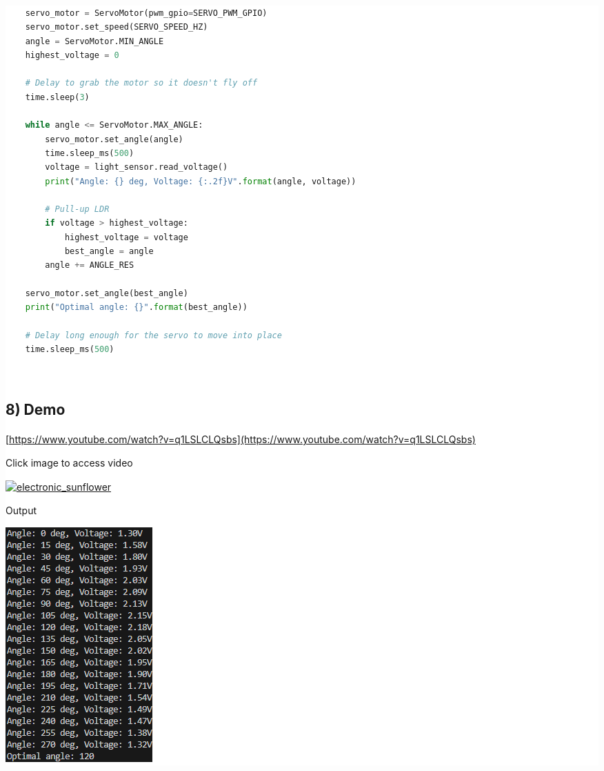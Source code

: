 ```py
    servo_motor = ServoMotor(pwm_gpio=SERVO_PWM_GPIO)
    servo_motor.set_speed(SERVO_SPEED_HZ)
    angle = ServoMotor.MIN_ANGLE
    highest_voltage = 0

    # Delay to grab the motor so it doesn't fly off
    time.sleep(3)

    while angle <= ServoMotor.MAX_ANGLE:
        servo_motor.set_angle(angle)
        time.sleep_ms(500)
        voltage = light_sensor.read_voltage()
        print("Angle: {} deg, Voltage: {:.2f}V".format(angle, voltage))

        # Pull-up LDR
        if voltage > highest_voltage:
            highest_voltage = voltage
            best_angle = angle
        angle += ANGLE_RES
    
    servo_motor.set_angle(best_angle)
    print("Optimal angle: {}".format(best_angle))
    
    # Delay long enough for the servo to move into place
    time.sleep_ms(500)
```

<br>

## 8) Demo

[https://www.youtube.com/watch?v=q1LSLCLQsbs](https://www.youtube.com/watch?v=q1LSLCLQsbs)

Click image to access video

[![electronic_sunflower](https://img.youtube.com/vi/q1LSLCLQsbs/0.jpg)](https://www.youtube.com/watch?v=q1LSLCLQsbs)

Output

![alt text](images/image.png)
